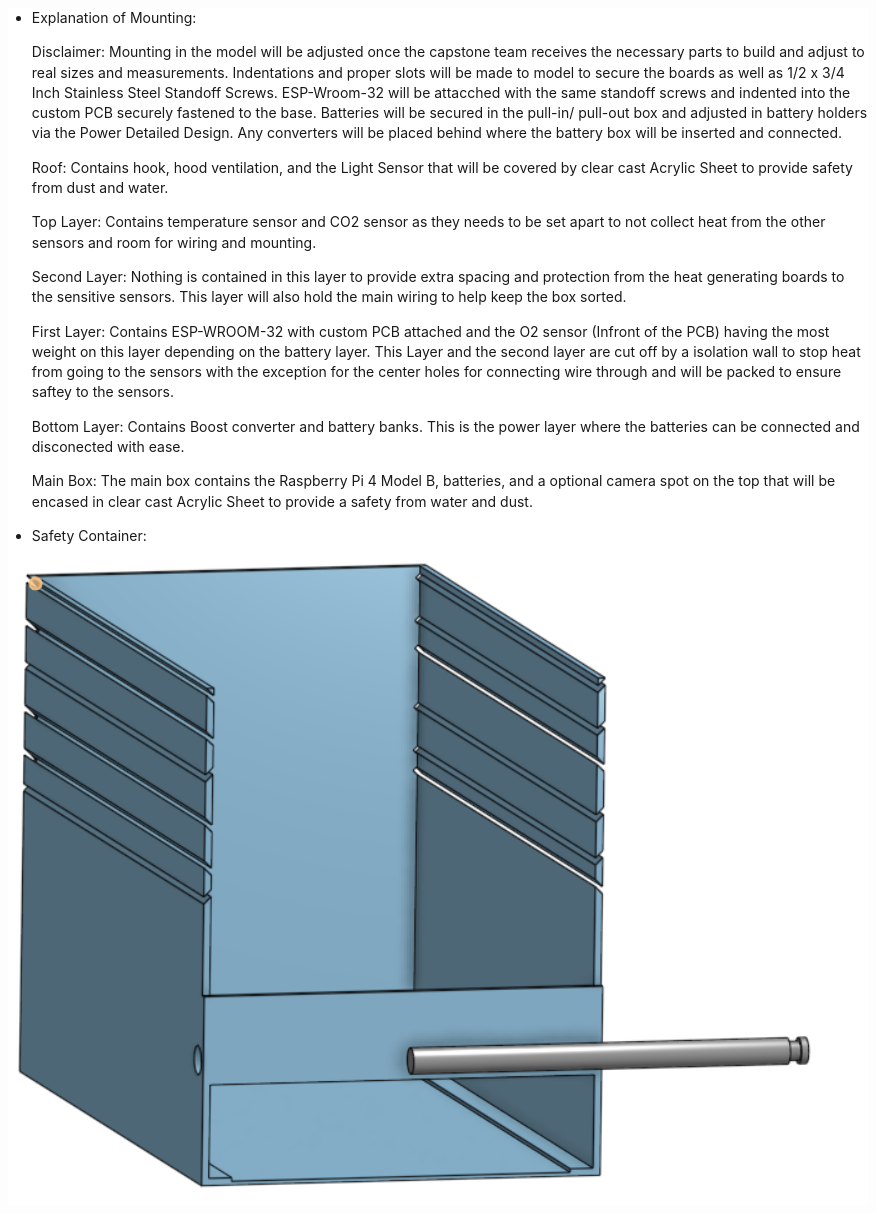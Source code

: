 - Explanation of Mounting:

  Disclaimer: Mounting in the model will be adjusted once the capstone team receives the necessary parts to build and adjust to real sizes and measurements. Indentations and proper slots will be made to model to secure the boards as well as 1/2 x 3/4 Inch Stainless Steel Standoff Screws. ESP-Wroom-32 will be attacched with the same standoff screws and indented into the custom PCB securely fastened to the base. Batteries will be secured in the pull-in/ pull-out box and adjusted in battery holders via the Power Detailed Design. Any converters will be placed behind where the battery box will be inserted and connected.

  Roof: Contains hook, hood ventilation, and the Light Sensor that will be covered by clear cast Acrylic Sheet to provide safety from dust and water. 

  Top Layer: Contains temperature sensor and CO2 sensor as they needs to be set apart to not collect heat from the other sensors and room for wiring and mounting.
  
  Second Layer: Nothing is contained in this layer to provide extra spacing and protection from the heat generating boards to the sensitive sensors. This layer will also hold the main wiring to help keep the box sorted.

  First Layer: Contains ESP-WROOM-32 with custom PCB attached and the O2 sensor (Infront of the PCB) having the most weight on this layer depending on the battery layer. This Layer and the second layer are cut off by a isolation wall to stop heat from going to the sensors with the exception for the center holes for connecting wire through and will be packed to ensure saftey to the sensors.

  Bottom Layer: Contains Boost converter and battery banks. This is the power layer where the batteries can be connected and disconected with ease.

  Main Box: The main box contains the Raspberry Pi 4 Model B, batteries, and a optional camera spot on the top that will be encased in clear cast Acrylic Sheet to provide a safety from water and dust.

 - Safety Container:

![Front of Sensor Unit PCB](3d_Model_Container.PNG)
